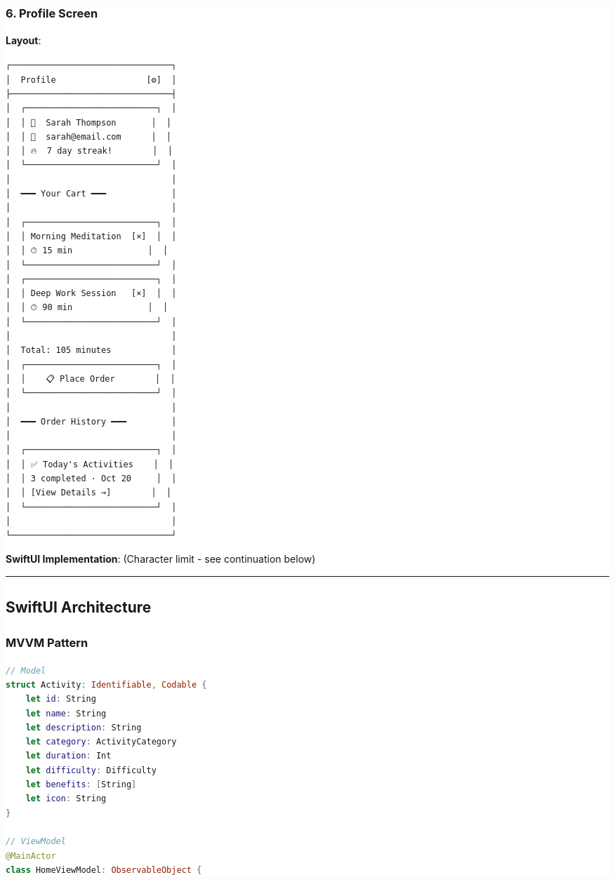 ### 6. Profile Screen

**Layout**:
```
┌────────────────────────────────┐
│  Profile                  [⚙️]  │
├────────────────────────────────┤
│  ┌──────────────────────────┐  │
│  │ 👤  Sarah Thompson       │  │
│  │ 📧  sarah@email.com      │  │
│  │ 🔥  7 day streak!        │  │
│  └──────────────────────────┘  │
│                                │
│  ━━━ Your Cart ━━━             │
│                                │
│  ┌──────────────────────────┐  │
│  │ Morning Meditation  [×]  │  │
│  │ ⏱ 15 min               │  │
│  └──────────────────────────┘  │
│  ┌──────────────────────────┐  │
│  │ Deep Work Session   [×]  │  │
│  │ ⏱ 90 min               │  │
│  └──────────────────────────┘  │
│                                │
│  Total: 105 minutes            │
│  ┌──────────────────────────┐  │
│  │    📋 Place Order        │  │
│  └──────────────────────────┘  │
│                                │
│  ━━━ Order History ━━━         │
│                                │
│  ┌──────────────────────────┐  │
│  │ ✅ Today's Activities    │  │
│  │ 3 completed · Oct 20     │  │
│  │ [View Details →]        │  │
│  └──────────────────────────┘  │
│                                │
└────────────────────────────────┘
```

**SwiftUI Implementation**: (Character limit - see continuation below)

---

## SwiftUI Architecture

### MVVM Pattern

```swift
// Model
struct Activity: Identifiable, Codable {
    let id: String
    let name: String
    let description: String
    let category: ActivityCategory
    let duration: Int
    let difficulty: Difficulty
    let benefits: [String]
    let icon: String
}

// ViewModel
@MainActor
class HomeViewModel: ObservableObject {
```